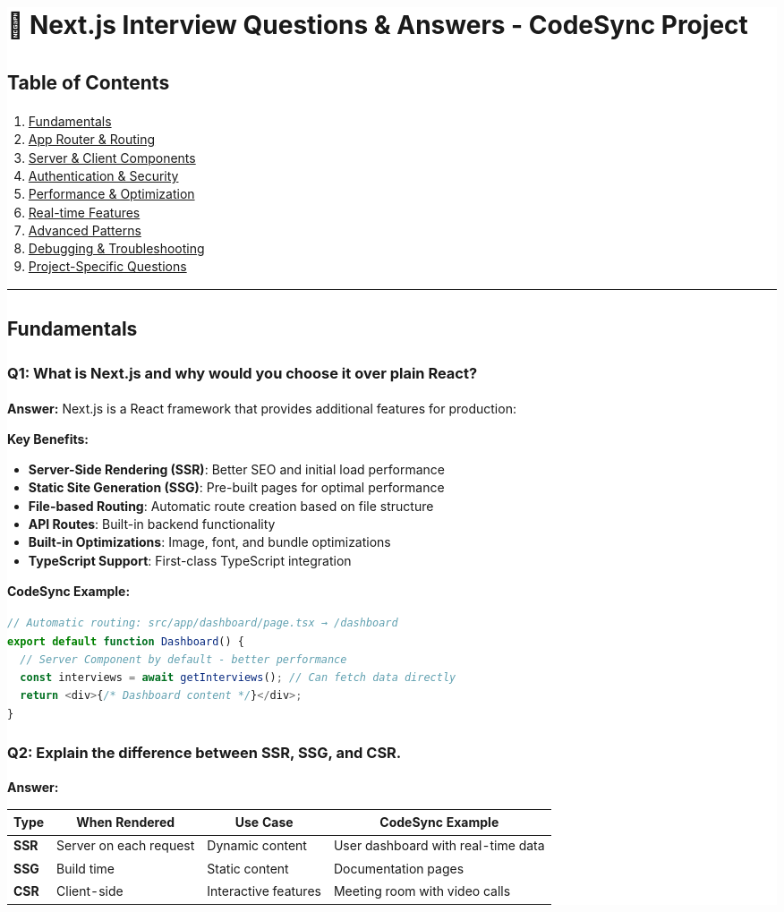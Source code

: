 # 🎯 Next.js Interview Questions & Answers - CodeSync Project

## Table of Contents
1. [Fundamentals](#fundamentals)
2. [App Router & Routing](#app-router--routing)
3. [Server & Client Components](#server--client-components)
4. [Authentication & Security](#authentication--security)
5. [Performance & Optimization](#performance--optimization)
6. [Real-time Features](#real-time-features)
7. [Advanced Patterns](#advanced-patterns)
8. [Debugging & Troubleshooting](#debugging--troubleshooting)
9. [Project-Specific Questions](#project-specific-questions)

---

## Fundamentals

### Q1: What is Next.js and why would you choose it over plain React?

**Answer:**
Next.js is a React framework that provides additional features for production:

**Key Benefits:**
- **Server-Side Rendering (SSR)**: Better SEO and initial load performance
- **Static Site Generation (SSG)**: Pre-built pages for optimal performance
- **File-based Routing**: Automatic route creation based on file structure
- **API Routes**: Built-in backend functionality
- **Built-in Optimizations**: Image, font, and bundle optimizations
- **TypeScript Support**: First-class TypeScript integration

**CodeSync Example:**
```typescript
// Automatic routing: src/app/dashboard/page.tsx → /dashboard
export default function Dashboard() {
  // Server Component by default - better performance
  const interviews = await getInterviews(); // Can fetch data directly
  return <div>{/* Dashboard content */}</div>;
}
```

### Q2: Explain the difference between SSR, SSG, and CSR.

**Answer:**

| **Type** | **When Rendered** | **Use Case** | **CodeSync Example** |
|----------|------------------|--------------|---------------------|
| **SSR** | Server on each request | Dynamic content | User dashboard with real-time data |
| **SSG** | Build time | Static content | Documentation pages |
| **CSR** | Client-side | Interactive features | Meeting room with video calls |
